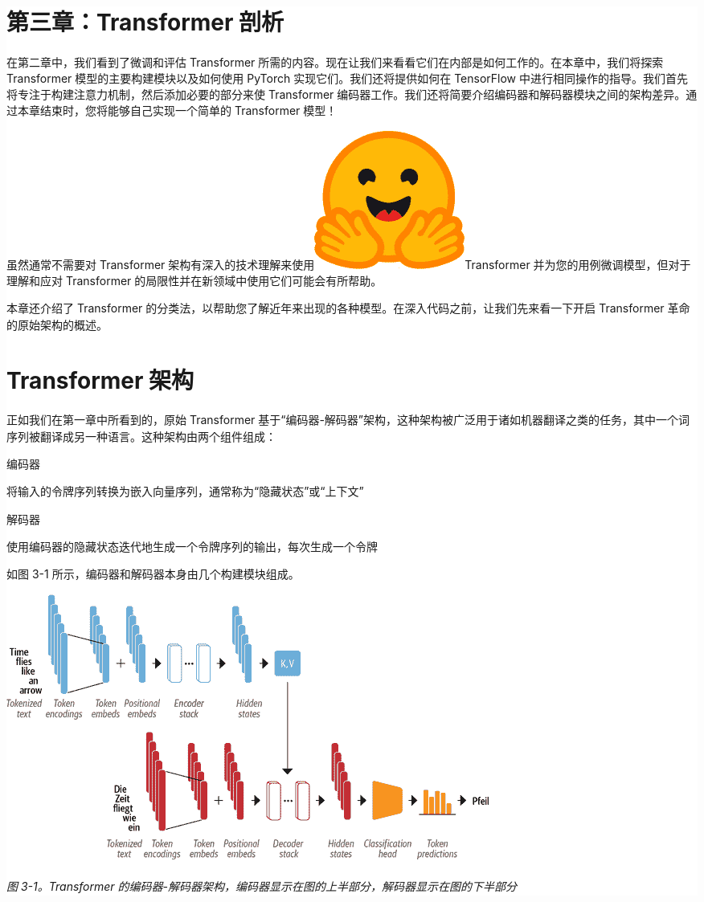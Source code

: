 # 第三章：Transformer 剖析

在第二章中，我们看到了微调和评估 Transformer 所需的内容。现在让我们来看看它们在内部是如何工作的。在本章中，我们将探索 Transformer 模型的主要构建模块以及如何使用 PyTorch 实现它们。我们还将提供如何在 TensorFlow 中进行相同操作的指导。我们首先将专注于构建注意力机制，然后添加必要的部分来使 Transformer 编码器工作。我们还将简要介绍编码器和解码器模块之间的架构差异。通过本章结束时，您将能够自己实现一个简单的 Transformer 模型！

虽然通常不需要对 Transformer 架构有深入的技术理解来使用![nlpt_pin01](img/nlpt_pin01.png)Transformer 并为您的用例微调模型，但对于理解和应对 Transformer 的局限性并在新领域中使用它们可能会有所帮助。

本章还介绍了 Transformer 的分类法，以帮助您了解近年来出现的各种模型。在深入代码之前，让我们先来看一下开启 Transformer 革命的原始架构的概述。

# Transformer 架构

正如我们在第一章中所看到的，原始 Transformer 基于“编码器-解码器”架构，这种架构被广泛用于诸如机器翻译之类的任务，其中一个词序列被翻译成另一种语言。这种架构由两个组件组成：

编码器

将输入的令牌序列转换为嵌入向量序列，通常称为“隐藏状态”或“上下文”

解码器

使用编码器的隐藏状态迭代地生成一个令牌序列的输出，每次生成一个令牌

如图 3-1 所示，编码器和解码器本身由几个构建模块组成。

![transformer-encoder-decoder](img/nlpt_0301.png)

###### 图 3-1。Transformer 的编码器-解码器架构，编码器显示在图的上半部分，解码器显示在图的下半部分
